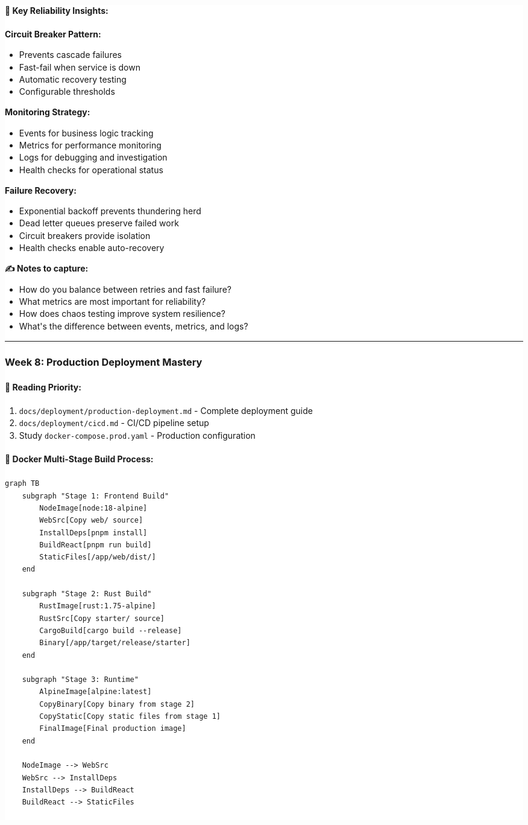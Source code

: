 #### 🧠 **Key Reliability Insights:**

**Circuit Breaker Pattern:**
- Prevents cascade failures
- Fast-fail when service is down
- Automatic recovery testing
- Configurable thresholds

**Monitoring Strategy:**
- Events for business logic tracking
- Metrics for performance monitoring  
- Logs for debugging and investigation
- Health checks for operational status

**Failure Recovery:**
- Exponential backoff prevents thundering herd
- Dead letter queues preserve failed work
- Circuit breakers provide isolation
- Health checks enable auto-recovery

**✍️ Notes to capture:**
- How do you balance between retries and fast failure?
- What metrics are most important for reliability?
- How does chaos testing improve system resilience?
- What's the difference between events, metrics, and logs?

---

### Week 8: Production Deployment Mastery

#### 📖 **Reading Priority:**
1. `docs/deployment/production-deployment.md` - Complete deployment guide
2. `docs/deployment/cicd.md` - CI/CD pipeline setup
3. Study `docker-compose.prod.yaml` - Production configuration

#### 🐳 **Docker Multi-Stage Build Process:**
```mermaid
graph TB
    subgraph "Stage 1: Frontend Build"
        NodeImage[node:18-alpine]
        WebSrc[Copy web/ source]
        InstallDeps[pnpm install]
        BuildReact[pnpm run build]
        StaticFiles[/app/web/dist/]
    end
    
    subgraph "Stage 2: Rust Build"
        RustImage[rust:1.75-alpine]
        RustSrc[Copy starter/ source]
        CargoBuild[cargo build --release]
        Binary[/app/target/release/starter]
    end
    
    subgraph "Stage 3: Runtime"
        AlpineImage[alpine:latest]
        CopyBinary[Copy binary from stage 2]
        CopyStatic[Copy static files from stage 1]
        FinalImage[Final production image]
    end
    
    NodeImage --> WebSrc
    WebSrc --> InstallDeps
    InstallDeps --> BuildReact
    BuildReact --> StaticFiles
    
```